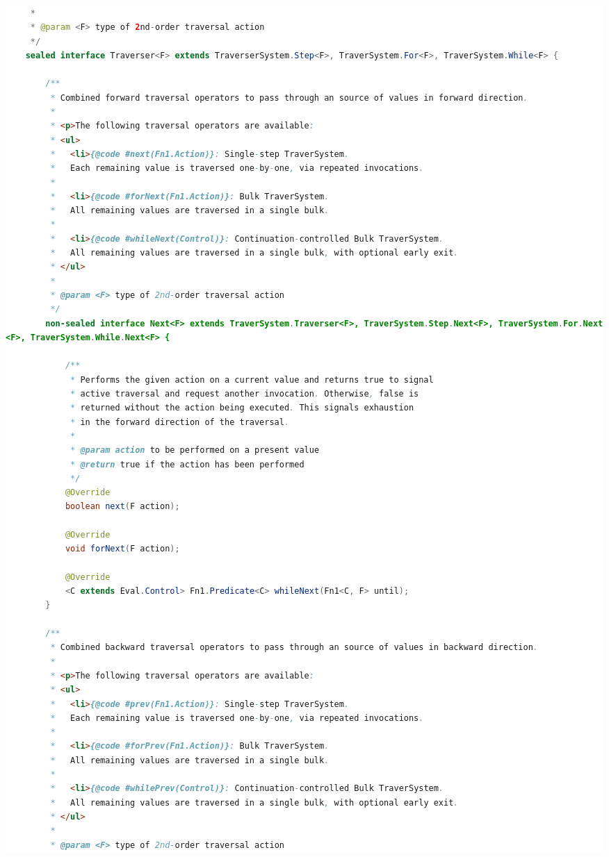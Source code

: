 ```java 
     *
     * @param <F> type of 2nd-order traversal action
     */
    sealed interface Traverser<F> extends TraverserSystem.Step<F>, TraverSystem.For<F>, TraverSystem.While<F> {
        
        /**
         * Combined forward traversal operators to pass through an source of values in forward direction.
         *
         * <p>The following traversal operators are available:
         * <ul>
         *   <li>{@code #next(Fn1.Action)}: Single-step TraverSystem.
         *   Each remaining value is traversed one-by-one, via repeated invocations.
         *
         *   <li>{@code #forNext(Fn1.Action)}: Bulk TraverSystem.
         *   All remaining values are traversed in a single bulk.
         *
         *   <li>{@code #whileNext(Control)}: Continuation-controlled Bulk TraverSystem.
         *   All remaining values are traversed in a single bulk, with optional early exit.
         * </ul>
         *
         * @param <F> type of 2nd-order traversal action
         */
        non-sealed interface Next<F> extends TraverSystem.Traverser<F>, TraverSystem.Step.Next<F>, TraverSystem.For.Next<F>, TraverSystem.While.Next<F> {
  
            /**
             * Performs the given action on a current value and returns true to signal
             * active traversal and request another invocation. Otherwise, false is
             * returned without the action being executed. This signals exhaustion
             * in the forward direction of the traversal.
             *
             * @param action to be performed on a present value
             * @return true if the action has been performed
             */
            @Override
            boolean next(F action);
            
            @Override
            void forNext(F action);

            @Override
            <C extends Eval.Control> Fn1.Predicate<C> whileNext(Fn1<C, F> until);
        }
  
        /**
         * Combined backward traversal operators to pass through an source of values in backward direction.
         *
         * <p>The following traversal operators are available:
         * <ul>
         *   <li>{@code #prev(Fn1.Action)}: Single-step TraverSystem.
         *   Each remaining value is traversed one-by-one, via repeated invocations.
         *
         *   <li>{@code #forPrev(Fn1.Action)}: Bulk TraverSystem.
         *   All remaining values are traversed in a single bulk.
         *
         *   <li>{@code #whilePrev(Control)}: Continuation-controlled Bulk TraverSystem.
         *   All remaining values are traversed in a single bulk, with optional early exit.
         * </ul>
         *
         * @param <F> type of 2nd-order traversal action
```